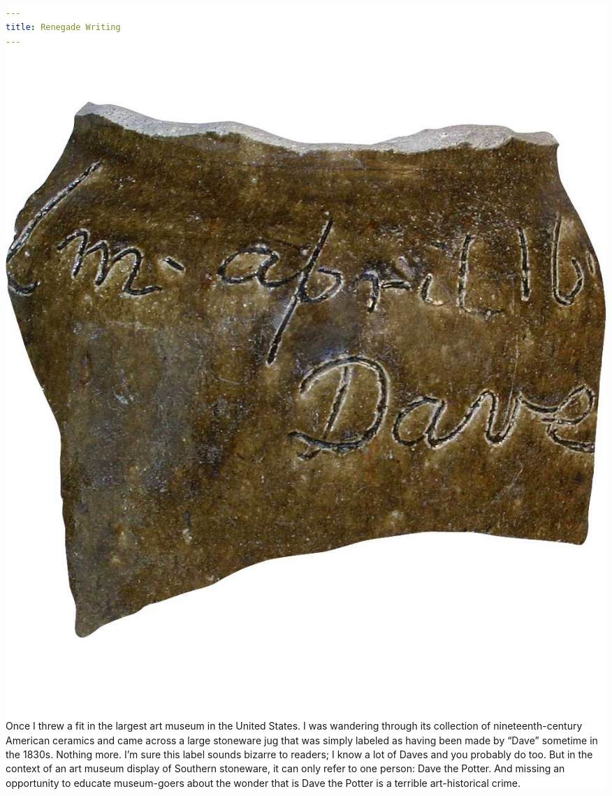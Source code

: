 ```yaml
---
title: Renegade Writing
---
```


<p style="text-align: center;">
  <a href="/wp-content/uploads/2014/06/dave_signature.jpg"><img class="alignnone size-full wp-image-222" alt="dave_signature" src="/img/2014/06/dave_signature.jpg" width="1000" height="893" /></a>
</p>

&nbsp;

Once I threw a fit in the largest art museum in the United States. I was wandering through its collection of nineteenth-century American ceramics and came across a large stoneware jug that was simply labeled as having been made by “Dave” sometime in the 1830s. Nothing more. I’m sure this label sounds bizarre to readers; I know a lot of Daves and you probably do too. But in the context of an art museum display of Southern stoneware, it can only refer to one person: Dave the Potter. And missing an opportunity to educate museum-goers about the wonder that is Dave the Potter is a terrible art-historical crime.
